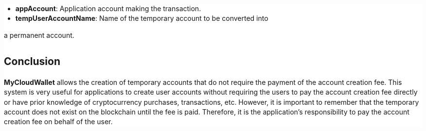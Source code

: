 - **appAccount**: Application account making the transaction.
- **tempUserAccountName**: Name of the temporary account to be converted into

 a permanent account.

## Conclusion

**MyCloudWallet** allows the creation of temporary accounts that do not require the payment of the account creation fee. This system is very useful for applications to create user accounts without requiring the users to pay the account creation fee directly or have prior knowledge of cryptocurrency purchases, transactions, etc. However, it is important to remember that the temporary account does not exist on the blockchain until the fee is paid. Therefore, it is the application’s responsibility to pay the account creation fee on behalf of the user.

